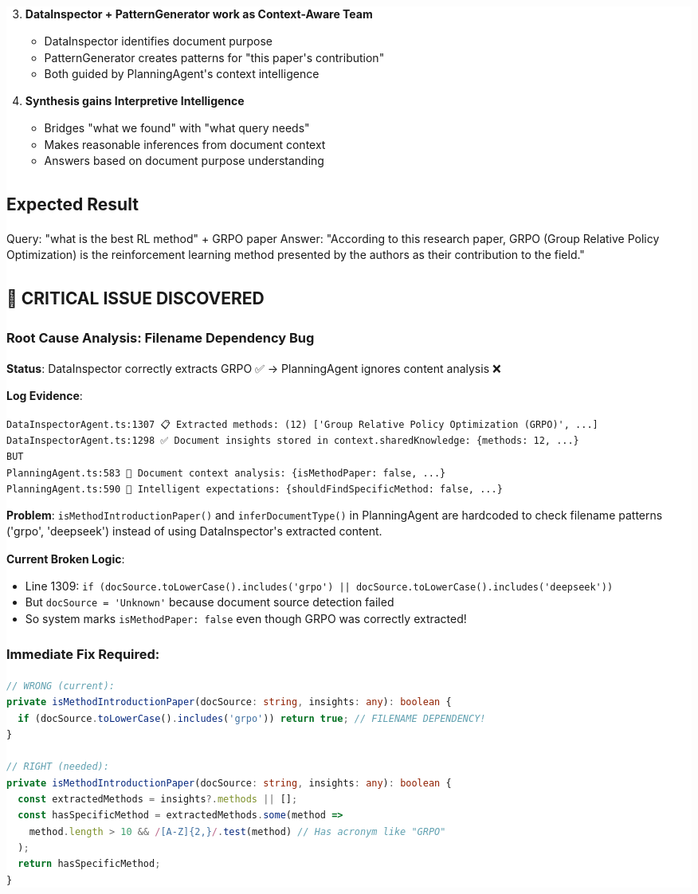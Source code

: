 3. **DataInspector + PatternGenerator work as Context-Aware Team**
   - DataInspector identifies document purpose
   - PatternGenerator creates patterns for "this paper's contribution"
   - Both guided by PlanningAgent's context intelligence

4. **Synthesis gains Interpretive Intelligence**
   - Bridges "what we found" with "what query needs"
   - Makes reasonable inferences from document context
   - Answers based on document purpose understanding

## Expected Result
Query: "what is the best RL method" + GRPO paper
Answer: "According to this research paper, GRPO (Group Relative Policy Optimization) is the reinforcement learning method presented by the authors as their contribution to the field."

## 🚨 **CRITICAL ISSUE DISCOVERED**

### **Root Cause Analysis: Filename Dependency Bug**
**Status**: DataInspector correctly extracts GRPO ✅ → PlanningAgent ignores content analysis ❌

**Log Evidence**:
```
DataInspectorAgent.ts:1307 📋 Extracted methods: (12) ['Group Relative Policy Optimization (GRPO)', ...]
DataInspectorAgent.ts:1298 ✅ Document insights stored in context.sharedKnowledge: {methods: 12, ...}
BUT
PlanningAgent.ts:583 🧠 Document context analysis: {isMethodPaper: false, ...}
PlanningAgent.ts:590 🎯 Intelligent expectations: {shouldFindSpecificMethod: false, ...}
```

**Problem**: `isMethodIntroductionPaper()` and `inferDocumentType()` in PlanningAgent are hardcoded to check filename patterns ('grpo', 'deepseek') instead of using DataInspector's extracted content.

**Current Broken Logic**:
- Line 1309: `if (docSource.toLowerCase().includes('grpo') || docSource.toLowerCase().includes('deepseek'))`
- But `docSource = 'Unknown'` because document source detection failed
- So system marks `isMethodPaper: false` even though GRPO was correctly extracted!

### **Immediate Fix Required**:
```typescript
// WRONG (current):
private isMethodIntroductionPaper(docSource: string, insights: any): boolean {
  if (docSource.toLowerCase().includes('grpo')) return true; // FILENAME DEPENDENCY!
}

// RIGHT (needed):
private isMethodIntroductionPaper(docSource: string, insights: any): boolean {
  const extractedMethods = insights?.methods || [];
  const hasSpecificMethod = extractedMethods.some(method => 
    method.length > 10 && /[A-Z]{2,}/.test(method) // Has acronym like "GRPO"
  );
  return hasSpecificMethod;
}
```
